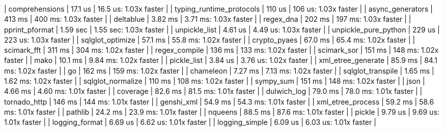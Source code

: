 | comprehensions             | 17.1 us                                                                | 16.5 us: 1.03x faster                                                        |
| typing_runtime_protocols   | 110 us                                                                 | 106 us: 1.03x faster                                                         |
| async_generators           | 413 ms                                                                 | 400 ms: 1.03x faster                                                         |
| deltablue                  | 3.82 ms                                                                | 3.71 ms: 1.03x faster                                                        |
| regex_dna                  | 202 ms                                                                 | 197 ms: 1.03x faster                                                         |
| pprint_pformat             | 1.59 sec                                                               | 1.55 sec: 1.03x faster                                                       |
| unpickle_list              | 4.61 us                                                                | 4.49 us: 1.03x faster                                                        |
| unpickle_pure_python       | 229 us                                                                 | 223 us: 1.03x faster                                                         |
| sqlglot_optimize           | 57.1 ms                                                                | 55.8 ms: 1.02x faster                                                        |
| crypto_pyaes               | 67.0 ms                                                                | 65.4 ms: 1.02x faster                                                        |
| scimark_fft                | 311 ms                                                                 | 304 ms: 1.02x faster                                                         |
| regex_compile              | 136 ms                                                                 | 133 ms: 1.02x faster                                                         |
| scimark_sor                | 151 ms                                                                 | 148 ms: 1.02x faster                                                         |
| mako                       | 10.1 ms                                                                | 9.84 ms: 1.02x faster                                                        |
| pickle_list                | 3.84 us                                                                | 3.76 us: 1.02x faster                                                        |
| xml_etree_generate         | 85.9 ms                                                                | 84.1 ms: 1.02x faster                                                        |
| go                         | 162 ms                                                                 | 159 ms: 1.02x faster                                                         |
| chameleon                  | 7.27 ms                                                                | 7.13 ms: 1.02x faster                                                        |
| sqlglot_transpile          | 1.65 ms                                                                | 1.62 ms: 1.02x faster                                                        |
| sqlglot_normalize          | 110 ms                                                                 | 108 ms: 1.02x faster                                                         |
| sympy_sum                  | 151 ms                                                                 | 148 ms: 1.02x faster                                                         |
| json                       | 4.66 ms                                                                | 4.60 ms: 1.01x faster                                                        |
| coverage                   | 82.6 ms                                                                | 81.5 ms: 1.01x faster                                                        |
| dulwich_log                | 79.0 ms                                                                | 78.0 ms: 1.01x faster                                                        |
| tornado_http               | 146 ms                                                                 | 144 ms: 1.01x faster                                                         |
| genshi_xml                 | 54.9 ms                                                                | 54.3 ms: 1.01x faster                                                        |
| xml_etree_process          | 59.2 ms                                                                | 58.6 ms: 1.01x faster                                                        |
| pathlib                    | 24.2 ms                                                                | 23.9 ms: 1.01x faster                                                        |
| nqueens                    | 88.5 ms                                                                | 87.6 ms: 1.01x faster                                                        |
| pickle                     | 9.79 us                                                                | 9.69 us: 1.01x faster                                                        |
| logging_format             | 6.69 us                                                                | 6.62 us: 1.01x faster                                                        |
| logging_simple             | 6.09 us                                                                | 6.03 us: 1.01x faster                                                        |